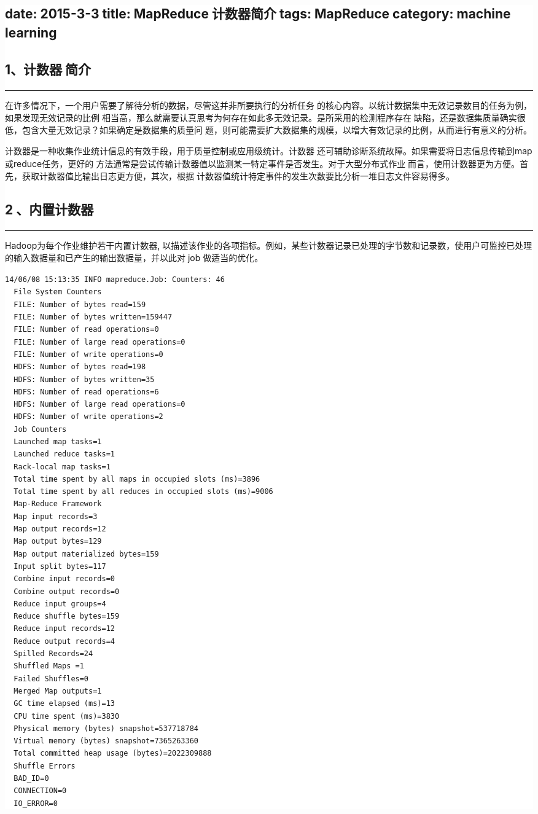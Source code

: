 date: 2015-3-3
title: MapReduce 计数器简介
tags: MapReduce
category: machine learning
---

## 1、计数器 简介
---

在许多情况下，一个用户需要了解待分析的数据，尽管这并非所要执行的分析任务 的核心内容。以统计数据集中无效记录数目的任务为例，如果发现无效记录的比例 相当高，那么就需要认真思考为何存在如此多无效记录。是所采用的检测程序存在 缺陷，还是数据集质量确实很低，包含大量无效记录？如果确定是数据集的质量问 题，则可能需要扩大数据集的规模，以增大有效记录的比例，从而进行有意义的分析。

计数器是一种收集作业统计信息的有效手段，用于质量控制或应用级统计。计数器 还可辅助诊断系统故障。如果需要将日志信息传输到map或reduce任务，更好的 方法通常是尝试传输计数器值以监测某一特定事件是否发生。对于大型分布式作业 而言，使用计数器更为方便。首先，获取计数器值比输出日志更方便，其次，根据 计数器值统计特定事件的发生次数要比分析一堆日志文件容易得多。

## 2 、内置计数器
---

Hadoop为每个作业维护若干内置计数器, 以描述该作业的各项指标。例如，某些计数器记录已处理的字节数和记录数，使用户可监控已处理的输入数据量和已产生的输出数据量，并以此对 job 做适当的优化。
```
14/06/08 15:13:35 INFO mapreduce.Job: Counters: 46
  File System Counters
  FILE: Number of bytes read=159
  FILE: Number of bytes written=159447
  FILE: Number of read operations=0
  FILE: Number of large read operations=0
  FILE: Number of write operations=0
  HDFS: Number of bytes read=198
  HDFS: Number of bytes written=35
  HDFS: Number of read operations=6
  HDFS: Number of large read operations=0
  HDFS: Number of write operations=2
  Job Counters 
  Launched map tasks=1
  Launched reduce tasks=1
  Rack-local map tasks=1
  Total time spent by all maps in occupied slots (ms)=3896
  Total time spent by all reduces in occupied slots (ms)=9006
  Map-Reduce Framework
  Map input records=3
  Map output records=12
  Map output bytes=129
  Map output materialized bytes=159
  Input split bytes=117
  Combine input records=0
  Combine output records=0
  Reduce input groups=4
  Reduce shuffle bytes=159
  Reduce input records=12
  Reduce output records=4
  Spilled Records=24
  Shuffled Maps =1
  Failed Shuffles=0
  Merged Map outputs=1
  GC time elapsed (ms)=13
  CPU time spent (ms)=3830
  Physical memory (bytes) snapshot=537718784
  Virtual memory (bytes) snapshot=7365263360
  Total committed heap usage (bytes)=2022309888
  Shuffle Errors
  BAD_ID=0
  CONNECTION=0
  IO_ERROR=0
```